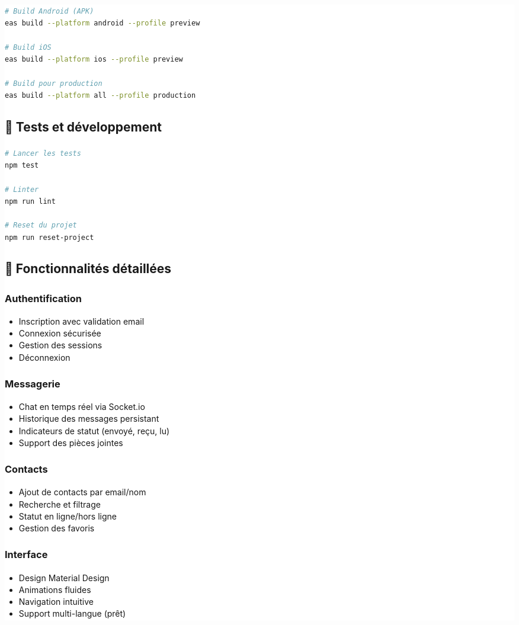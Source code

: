 ```bash
# Build Android (APK)
eas build --platform android --profile preview

# Build iOS
eas build --platform ios --profile preview

# Build pour production
eas build --platform all --profile production
```

## 🧪 Tests et développement

```bash
# Lancer les tests
npm test

# Linter
npm run lint

# Reset du projet
npm run reset-project
```

## 📱 Fonctionnalités détaillées

### Authentification
- Inscription avec validation email
- Connexion sécurisée
- Gestion des sessions
- Déconnexion

### Messagerie
- Chat en temps réel via Socket.io
- Historique des messages persistant
- Indicateurs de statut (envoyé, reçu, lu)
- Support des pièces jointes

### Contacts
- Ajout de contacts par email/nom
- Recherche et filtrage
- Statut en ligne/hors ligne
- Gestion des favoris

### Interface
- Design Material Design
- Animations fluides
- Navigation intuitive
- Support multi-langue (prêt)

